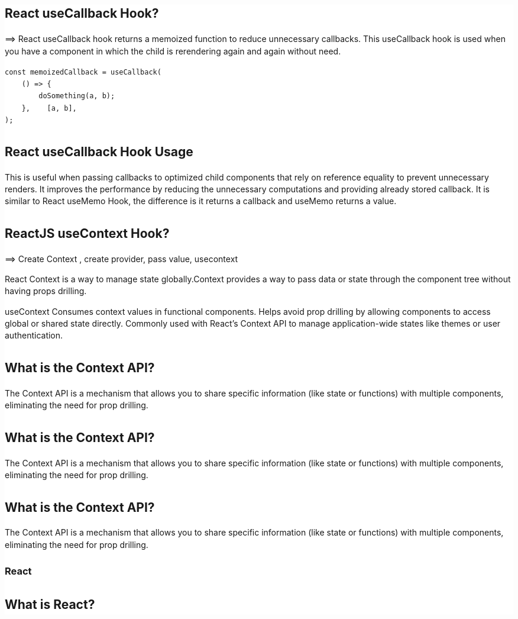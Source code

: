 ## React useCallback Hook?

==> React useCallback hook returns a memoized function to reduce unnecessary callbacks. This useCallback hook is used when you have a component in which the child is rerendering again and again without need.

```
const memoizedCallback = useCallback(
    () => {
        doSomething(a, b);
    },    [a, b],
);
```

## React useCallback Hook Usage
This is useful when passing callbacks to optimized child components that rely on reference equality to prevent unnecessary renders.
It improves the performance by reducing the unnecessary computations and providing already stored callback.
It is similar to React useMemo Hook, the difference is it returns a callback and useMemo returns a value.

## ReactJS useContext Hook?
==> Create Context , create provider, pass value, usecontext

React Context is a way to manage state globally.Context provides a way to pass data or state through the component tree without having props drilling.

useContext Consumes context values in functional components.
Helps avoid prop drilling by allowing components to access global or shared state directly.
Commonly used with React’s Context API to manage application-wide states like themes or user authentication.

## What is the Context API?
The Context API is a mechanism that allows you to share specific information (like state or functions) with multiple components, eliminating the need for prop drilling.

## What is the Context API?
The Context API is a mechanism that allows you to share specific information (like state or functions) with multiple components, eliminating the need for prop drilling.

## What is the Context API?
The Context API is a mechanism that allows you to share specific information (like state or functions) with multiple components, eliminating the need for prop drilling.


### React
## What is React?
